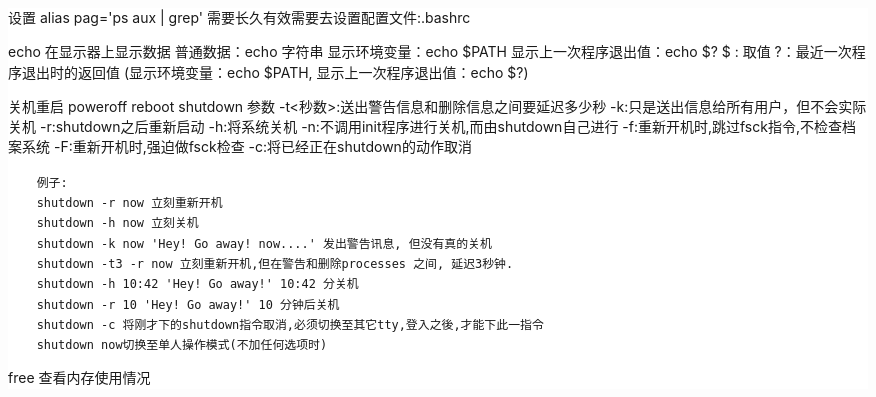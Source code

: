 设置
        alias pag='ps aux | grep'
        需要长久有效需要去设置配置文件:.bashrc

echo
        在显示器上显示数据
        普通数据：echo 字符串
        显示环境变量：echo $PATH
        显示上一次程序退出值：echo $?
        $ : 取值
        ?：最近一次程序退出时的返回值
        (显示环境变量：echo $PATH, 显示上一次程序退出值：echo $?)

关机重启
        poweroff
        reboot
        shutdown
        参数
        -t<秒数>:送出警告信息和删除信息之间要延迟多少秒
        -k:只是送出信息给所有用户，但不会实际关机
        -r:shutdown之后重新启动
        -h:将系统关机
        -n:不调用init程序进行关机,而由shutdown自己进行
        -f:重新开机时,跳过fsck指令,不检查档案系统
        -F:重新开机时,强迫做fsck检查
        -c:将已经正在shutdown的动作取消

        例子:
        shutdown -r now 立刻重新开机
        shutdown -h now 立刻关机
        shutdown -k now 'Hey! Go away! now....' 发出警告讯息, 但没有真的关机
        shutdown -t3 -r now 立刻重新开机,但在警告和删除processes 之间, 延迟3秒钟.
        shutdown -h 10:42 'Hey! Go away!' 10:42 分关机
        shutdown -r 10 'Hey! Go away!' 10 分钟后关机
        shutdown -c 将刚才下的shutdown指令取消,必须切换至其它tty,登入之後,才能下此一指令
        shutdown now切换至单人操作模式(不加任何选项时)

free
        查看内存使用情况
